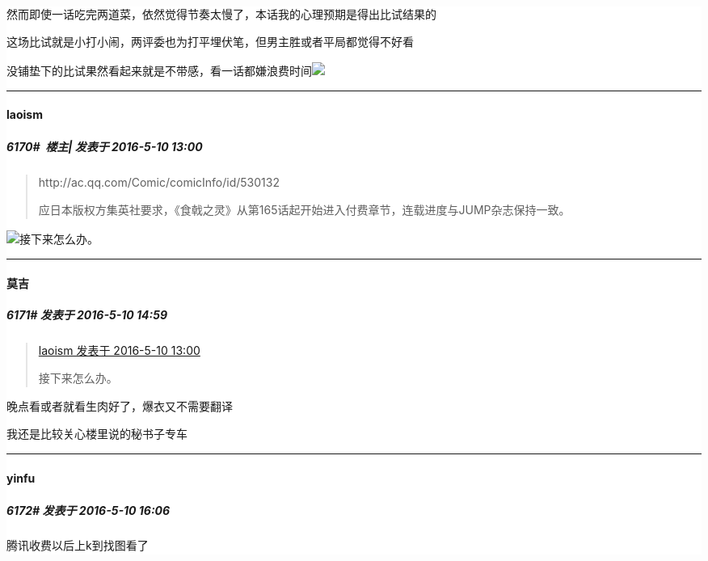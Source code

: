
然而即使一话吃完两道菜，依然觉得节奏太慢了，本话我的心理预期是得出比试结果的


这场比试就是小打小闹，两评委也为打平埋伏笔，但男主胜或者平局都觉得不好看


没铺垫下的比试果然看起来就是不带感，看一话都嫌浪费时间<img src="https://static.saraba1st.com/image/smiley/face/149.gif" referrerpolicy="no-referrer">







-----

####  laoism  
##### 6170#         楼主| 发表于 2016-5-10 13:00



<blockquote>http://ac.qq.com/Comic/comicInfo/id/530132

应日本版权方集英社要求，《食戟之灵》从第165话起开始进入付费章节，连载进度与JUMP杂志保持一致。</blockquote>

<img src="https://static.saraba1st.com/image/smiley/face/172.gif" referrerpolicy="no-referrer">接下来怎么办。







-----

####  莫吉  
##### 6171#       发表于 2016-5-10 14:59



<blockquote><a href="httphttps://bbs.saraba1st.com/2b/forum.php?mod=redirect&amp;goto=findpost&amp;pid=32387553&amp;ptid=874190" target="_blank">laoism 发表于 2016-5-10 13:00</a>

接下来怎么办。</blockquote>
晚点看或者就看生肉好了，爆衣又不需要翻译


我还是比较关心楼里说的秘书子专车







-----

####  yinfu  
##### 6172#       发表于 2016-5-10 16:06




腾讯收费以后上k到找图看了


